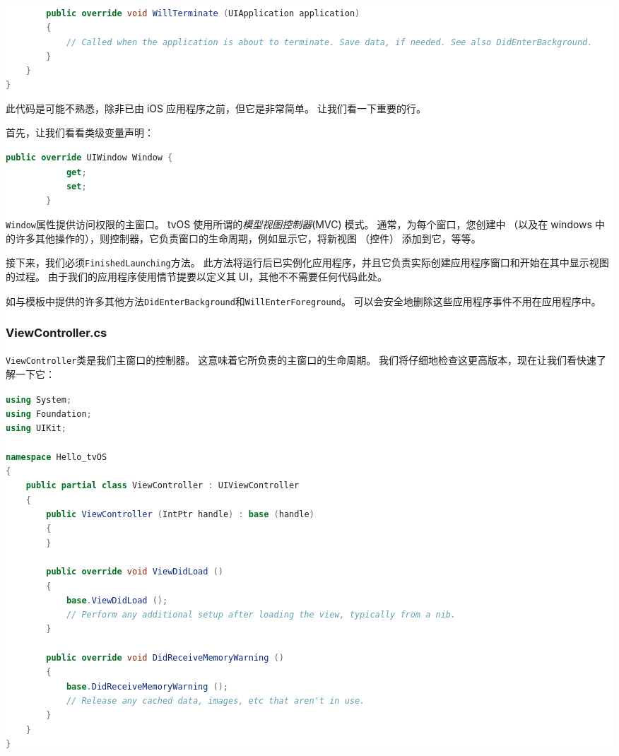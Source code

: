 ```csharp
        public override void WillTerminate (UIApplication application)
        {
            // Called when the application is about to terminate. Save data, if needed. See also DidEnterBackground.
        }
    }
}
```

此代码是可能不熟悉，除非已由 iOS 应用程序之前，但它是非常简单。 让我们看一下重要的行。

首先，让我们看看类级变量声明：

```csharp
public override UIWindow Window {
            get;
            set;
        }

```

`Window`属性提供访问权限的主窗口。 tvOS 使用所谓的*模型视图控制器*(MVC) 模式。 通常，为每个窗口，您创建中 （以及在 windows 中的许多其他操作的），则控制器，它负责窗口的生命周期，例如显示它，将新视图 （控件） 添加到它，等等。

接下来，我们必须`FinishedLaunching`方法。 此方法将运行后已实例化应用程序，并且它负责实际创建应用程序窗口和开始在其中显示视图的过程。 由于我们的应用程序使用情节提要以定义其 UI，其他不不需要任何代码此处。

如与模板中提供的许多其他方法`DidEnterBackground`和`WillEnterForeground`。 可以会安全地删除这些应用程序事件不用在应用程序中。

### <a name="viewcontrollercs"></a>ViewController.cs

`ViewController`类是我们主窗口的控制器。 这意味着它所负责的主窗口的生命周期。 我们将仔细地检查这更高版本，现在让我们看快速了解一下它：

```csharp
using System;
using Foundation;
using UIKit;

namespace Hello_tvOS
{
    public partial class ViewController : UIViewController
    {
        public ViewController (IntPtr handle) : base (handle)
        {
        }

        public override void ViewDidLoad ()
        {
            base.ViewDidLoad ();
            // Perform any additional setup after loading the view, typically from a nib.
        }

        public override void DidReceiveMemoryWarning ()
        {
            base.DidReceiveMemoryWarning ();
            // Release any cached data, images, etc that aren't in use.
        }
    }
}
```
